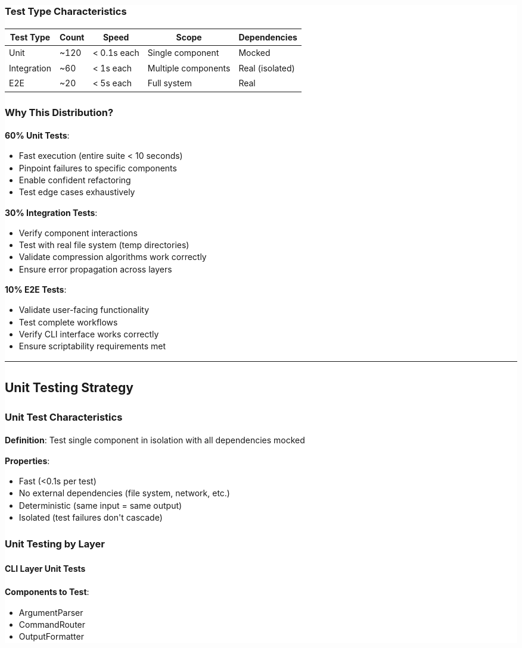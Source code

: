 ### Test Type Characteristics

| Test Type | Count | Speed | Scope | Dependencies |
|-----------|-------|-------|-------|--------------|
| Unit | ~120 | < 0.1s each | Single component | Mocked |
| Integration | ~60 | < 1s each | Multiple components | Real (isolated) |
| E2E | ~20 | < 5s each | Full system | Real |

### Why This Distribution?

**60% Unit Tests**:
- Fast execution (entire suite < 10 seconds)
- Pinpoint failures to specific components
- Enable confident refactoring
- Test edge cases exhaustively

**30% Integration Tests**:
- Verify component interactions
- Test with real file system (temp directories)
- Validate compression algorithms work correctly
- Ensure error propagation across layers

**10% E2E Tests**:
- Validate user-facing functionality
- Test complete workflows
- Verify CLI interface works correctly
- Ensure scriptability requirements met

---

## Unit Testing Strategy

### Unit Test Characteristics

**Definition**: Test single component in isolation with all dependencies mocked

**Properties**:
- Fast (<0.1s per test)
- No external dependencies (file system, network, etc.)
- Deterministic (same input = same output)
- Isolated (test failures don't cascade)

### Unit Testing by Layer

#### CLI Layer Unit Tests

**Components to Test**:
- ArgumentParser
- CommandRouter
- OutputFormatter
